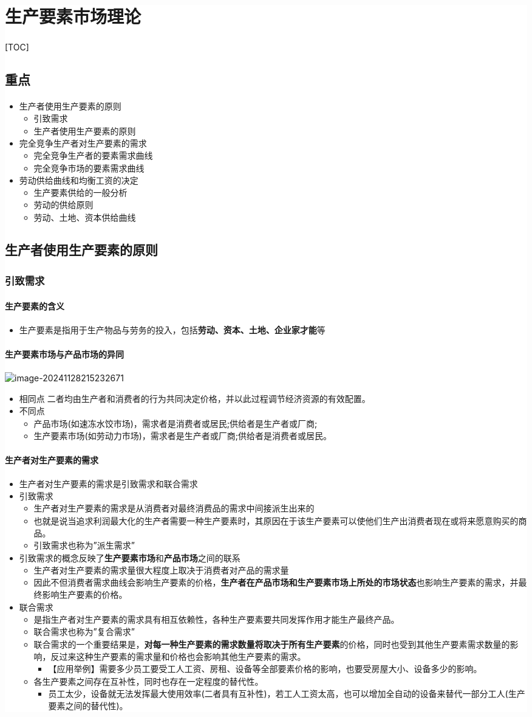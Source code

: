 # 生产要素市场理论

[TOC]

## 重点

- 生产者使用生产要素的原则
  - 引致需求
  - 生产者使用生产要素的原则
- 完全竞争生产者对生产要素的需求
  - 完全竞争生产者的要素需求曲线
  - 完全竞争市场的要素需求曲线
- 劳动供给曲线和均衡工资的决定
  - 生产要素供给的一般分析
  - 劳动的供给原则
  - 劳动、土地、资本供给曲线

## 生产者使用生产要素的原则

### 引致需求

#### 生产要素的含义

- 生产要素是指用于生产物品与劳务的投入，包括**劳动、资本、土地、企业家才能**等

#### 生产要素市场与产品市场的异同

![image-20241128215232671](D:\github\note\Microeconomics\05-生产要素市场理论.assets\image-20241128215232671.png)

- 相同点
  二者均由生产者和消费者的行为共同决定价格，并以此过程调节经济资源的有效配置。
- 不同点
  - 产品市场(如速冻水饺市场)，需求者是消费者或居民;供给者是生产者或厂商;
  - 生产要素市场(如劳动力市场)，需求者是生产者或厂商;供给者是消费者或居民。

#### 生产者对生产要素的需求

- 生产者对生产要素的需求是引致需求和联合需求
- 引致需求
  - 生产者对生产要素的需求是从消费者对最终消费品的需求中间接派生出来的
  - 也就是说当追求利润最大化的生产者需要一种生产要素时，其原因在于该生产要素可以使他们生产出消费者现在或将来愿意购买的商品。
  - 引致需求也称为”派生需求”
- 引致需求的概念反映了**生产要素市场**和**产品市场**之间的联系
  - 生产者对生产要素的需求量很大程度上取决于消费者对产品的需求量
  - 因此不但消费者需求曲线会影响生产要素的价格，**生产者在产品市场和生产要素市场上所处的市场状态**也影响生产要素的需求，并最终影响生产要素的价格。
- 联合需求
  - 是指生产者对生产要素的需求具有相互依赖性，各种生产要素要共同发挥作用才能生产最终产品。
  - 联合需求也称为”复合需求”
  - 联合需求的一个重要结果是，**对每一种生产要素的需求数量将取决于所有生产要素**的价格，同时也受到其他生产要素需求数量的影响，反过来这种生产要素的需求量和价格也会影响其他生产要素的需求。
    - 【应用举例】需要多少员工要受工人工资、房租、设备等全部要素价格的影响，也要受房屋大小、设备多少的影响。
  - 各生产要素之间存在互补性，同时也存在一定程度的替代性。
    - 员工太少，设备就无法发挥最大使用效率(二者具有互补性)，若工人工资太高，也可以增加全自动的设备来替代一部分工人(生产要素之间的替代性)。
